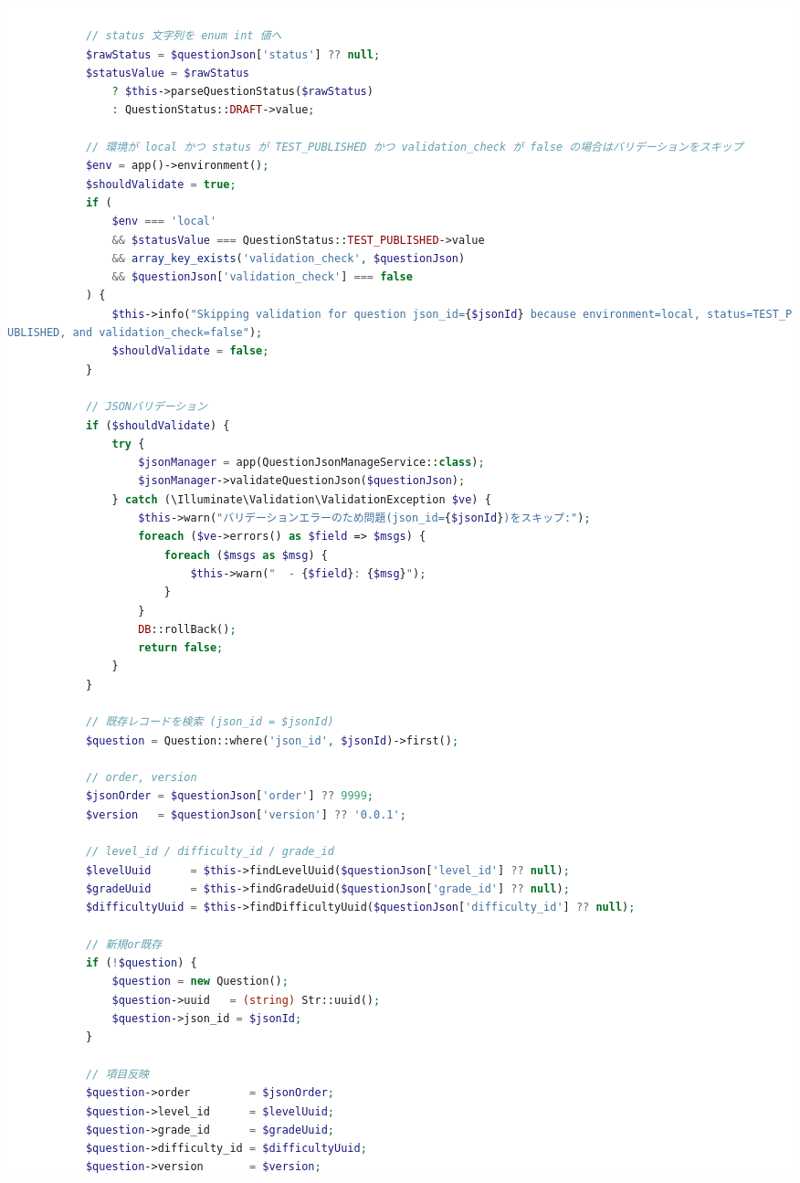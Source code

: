 ```php

            // status 文字列を enum int 値へ
            $rawStatus = $questionJson['status'] ?? null;
            $statusValue = $rawStatus
                ? $this->parseQuestionStatus($rawStatus)
                : QuestionStatus::DRAFT->value;

            // 環境が local かつ status が TEST_PUBLISHED かつ validation_check が false の場合はバリデーションをスキップ
            $env = app()->environment();
            $shouldValidate = true;
            if (
                $env === 'local'
                && $statusValue === QuestionStatus::TEST_PUBLISHED->value
                && array_key_exists('validation_check', $questionJson)
                && $questionJson['validation_check'] === false
            ) {
                $this->info("Skipping validation for question json_id={$jsonId} because environment=local, status=TEST_PUBLISHED, and validation_check=false");
                $shouldValidate = false;
            }

            // JSONバリデーション
            if ($shouldValidate) {
                try {
                    $jsonManager = app(QuestionJsonManageService::class);
                    $jsonManager->validateQuestionJson($questionJson);
                } catch (\Illuminate\Validation\ValidationException $ve) {
                    $this->warn("バリデーションエラーのため問題(json_id={$jsonId})をスキップ:");
                    foreach ($ve->errors() as $field => $msgs) {
                        foreach ($msgs as $msg) {
                            $this->warn("  - {$field}: {$msg}");
                        }
                    }
                    DB::rollBack();
                    return false;
                }
            }

            // 既存レコードを検索 (json_id = $jsonId)
            $question = Question::where('json_id', $jsonId)->first();

            // order, version
            $jsonOrder = $questionJson['order'] ?? 9999;
            $version   = $questionJson['version'] ?? '0.0.1';

            // level_id / difficulty_id / grade_id
            $levelUuid      = $this->findLevelUuid($questionJson['level_id'] ?? null);
            $gradeUuid      = $this->findGradeUuid($questionJson['grade_id'] ?? null);
            $difficultyUuid = $this->findDifficultyUuid($questionJson['difficulty_id'] ?? null);

            // 新規or既存
            if (!$question) {
                $question = new Question();
                $question->uuid   = (string) Str::uuid();
                $question->json_id = $jsonId;
            }

            // 項目反映
            $question->order         = $jsonOrder;
            $question->level_id      = $levelUuid;
            $question->grade_id      = $gradeUuid;
            $question->difficulty_id = $difficultyUuid;
            $question->version       = $version;
```